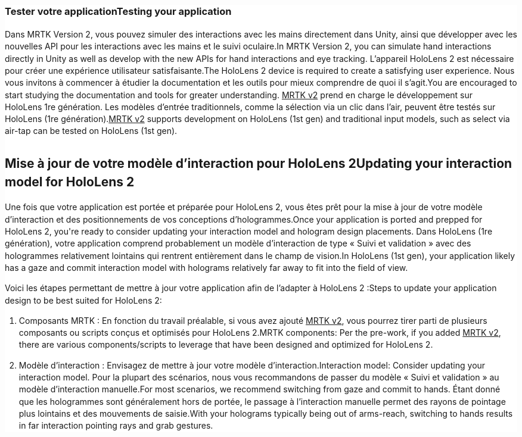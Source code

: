 ### <a name="testing-your-application"></a><span data-ttu-id="d7a2d-202">Tester votre application</span><span class="sxs-lookup"><span data-stu-id="d7a2d-202">Testing your application</span></span>

<span data-ttu-id="d7a2d-203">Dans MRTK Version 2, vous pouvez simuler des interactions avec les mains directement dans Unity, ainsi que développer avec les nouvelles API pour les interactions avec les mains et le suivi oculaire.</span><span class="sxs-lookup"><span data-stu-id="d7a2d-203">In MRTK Version 2, you can simulate hand interactions directly in Unity as well as develop with the new APIs for hand interactions and eye tracking.</span></span> <span data-ttu-id="d7a2d-204">L’appareil HoloLens 2 est nécessaire pour créer une expérience utilisateur satisfaisante.</span><span class="sxs-lookup"><span data-stu-id="d7a2d-204">The HoloLens 2 device is required to create a satisfying user experience.</span></span> <span data-ttu-id="d7a2d-205">Nous vous invitons à commencer à étudier la documentation et les outils pour mieux comprendre de quoi il s’agit.</span><span class="sxs-lookup"><span data-stu-id="d7a2d-205">You are encouraged to start studying the documentation and tools for greater understanding.</span></span> <span data-ttu-id="d7a2d-206">[MRTK v2](https://github.com/microsoft/MixedRealityToolkit-Unity) prend en charge le développement sur HoloLens 1re génération. Les modèles d’entrée traditionnels, comme la sélection via un clic dans l’air, peuvent être testés sur HoloLens (1re génération).</span><span class="sxs-lookup"><span data-stu-id="d7a2d-206">[MRTK v2](https://github.com/microsoft/MixedRealityToolkit-Unity) supports development on HoloLens (1st gen) and traditional input models, such as select via air-tap can be tested on HoloLens (1st gen).</span></span> 

## <a name="updating-your-interaction-model-for-hololens-2"></a><span data-ttu-id="d7a2d-207">Mise à jour de votre modèle d’interaction pour HoloLens 2</span><span class="sxs-lookup"><span data-stu-id="d7a2d-207">Updating your interaction model for HoloLens 2</span></span>

<span data-ttu-id="d7a2d-208">Une fois que votre application est portée et préparée pour HoloLens 2, vous êtes prêt pour la mise à jour de votre modèle d’interaction et des positionnements de vos conceptions d’hologrammes.</span><span class="sxs-lookup"><span data-stu-id="d7a2d-208">Once your application is ported and prepped for HoloLens 2, you're ready to consider updating your interaction model and hologram design placements.</span></span>
<span data-ttu-id="d7a2d-209">Dans HoloLens (1re génération), votre application comprend probablement un modèle d’interaction de type « Suivi et validation » avec des hologrammes relativement lointains qui rentrent entièrement dans le champ de vision.</span><span class="sxs-lookup"><span data-stu-id="d7a2d-209">In HoloLens (1st gen), your application likely has a gaze and commit interaction model with holograms relatively far away to fit into the field of view.</span></span>

<span data-ttu-id="d7a2d-210">Voici les étapes permettant de mettre à jour votre application afin de l’adapter à HoloLens 2 :</span><span class="sxs-lookup"><span data-stu-id="d7a2d-210">Steps to update your application design to be best suited for HoloLens 2:</span></span>
1.  <span data-ttu-id="d7a2d-211">Composants MRTK : En fonction du travail préalable, si vous avez ajouté [MRTK v2](https://github.com/microsoft/MixedRealityToolkit-Unity), vous pourrez tirer parti de plusieurs composants ou scripts conçus et optimisés pour HoloLens 2.</span><span class="sxs-lookup"><span data-stu-id="d7a2d-211">MRTK components: Per the pre-work, if you added [MRTK v2](https://github.com/microsoft/MixedRealityToolkit-Unity), there are various components/scripts to leverage that have been designed and optimized for HoloLens 2.</span></span>

2.  <span data-ttu-id="d7a2d-212">Modèle d’interaction : Envisagez de mettre à jour votre modèle d’interaction.</span><span class="sxs-lookup"><span data-stu-id="d7a2d-212">Interaction model: Consider updating your interaction model.</span></span> <span data-ttu-id="d7a2d-213">Pour la plupart des scénarios, nous vous recommandons de passer du modèle « Suivi et validation » au modèle d’interaction manuelle.</span><span class="sxs-lookup"><span data-stu-id="d7a2d-213">For most scenarios, we recommend switching from gaze and commit to hands.</span></span> <span data-ttu-id="d7a2d-214">Étant donné que les hologrammes sont généralement hors de portée, le passage à l’interaction manuelle permet des rayons de pointage plus lointains et des mouvements de saisie.</span><span class="sxs-lookup"><span data-stu-id="d7a2d-214">With your holograms typically being out of arms-reach, switching to hands results in far interaction pointing rays and grab gestures.</span></span>

